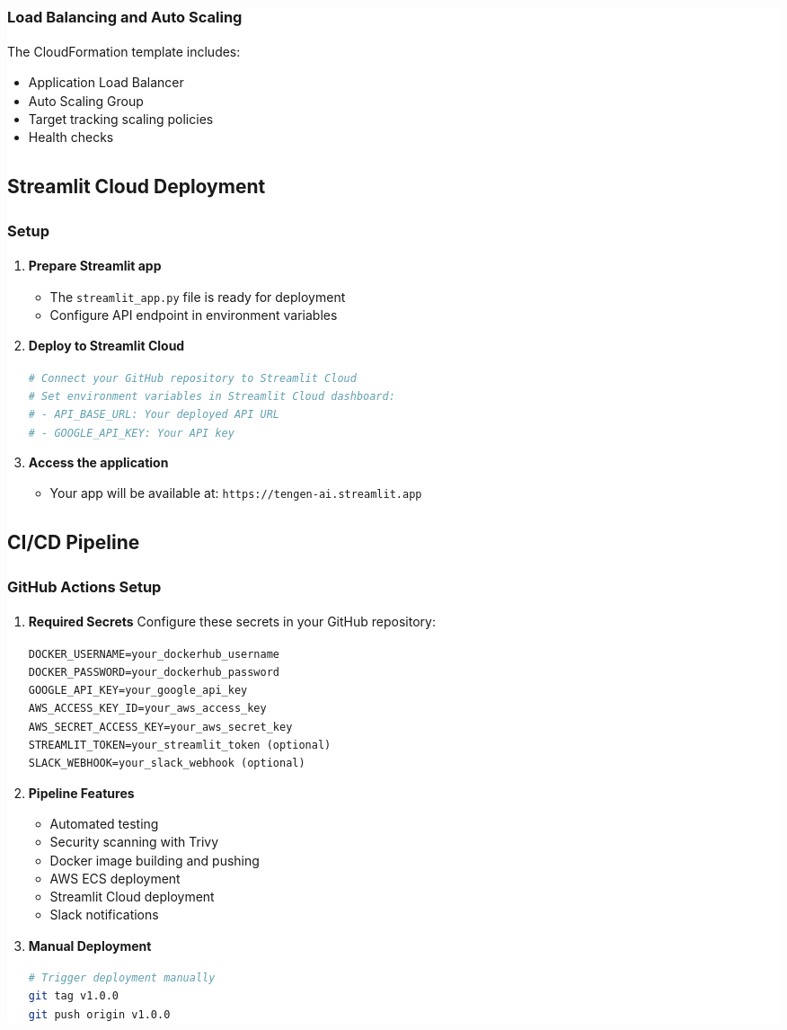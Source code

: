 ### Load Balancing and Auto Scaling

The CloudFormation template includes:
- Application Load Balancer
- Auto Scaling Group
- Target tracking scaling policies
- Health checks

## Streamlit Cloud Deployment

### Setup

1. **Prepare Streamlit app**
   - The `streamlit_app.py` file is ready for deployment
   - Configure API endpoint in environment variables

2. **Deploy to Streamlit Cloud**
   ```bash
   # Connect your GitHub repository to Streamlit Cloud
   # Set environment variables in Streamlit Cloud dashboard:
   # - API_BASE_URL: Your deployed API URL
   # - GOOGLE_API_KEY: Your API key
   ```

3. **Access the application**
   - Your app will be available at: `https://tengen-ai.streamlit.app`

## CI/CD Pipeline

### GitHub Actions Setup

1. **Required Secrets**
   Configure these secrets in your GitHub repository:

   ```
   DOCKER_USERNAME=your_dockerhub_username
   DOCKER_PASSWORD=your_dockerhub_password
   GOOGLE_API_KEY=your_google_api_key
   AWS_ACCESS_KEY_ID=your_aws_access_key
   AWS_SECRET_ACCESS_KEY=your_aws_secret_key
   STREAMLIT_TOKEN=your_streamlit_token (optional)
   SLACK_WEBHOOK=your_slack_webhook (optional)
   ```

2. **Pipeline Features**
   - Automated testing
   - Security scanning with Trivy
   - Docker image building and pushing
   - AWS ECS deployment
   - Streamlit Cloud deployment
   - Slack notifications

3. **Manual Deployment**
   ```bash
   # Trigger deployment manually
   git tag v1.0.0
   git push origin v1.0.0
   ```
